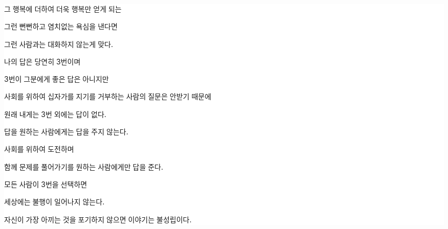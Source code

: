   그 행복에 더하여 더욱 행복만 얻게 되는



  그런 뻔뻔하고 염치없는 욕심을 낸다면



  그런 사람과는 대화하지 않는게 맞다.



  나의 답은 당연히 3번이며



  3번이 그분에게 좋은 답은 아니지만



  사회를 위하여 십자가를 지기를 거부하는 사람의 질문은 안받기 때문에



  원래 내게는 3번 외에는 답이 없다.



  답을 원하는 사람에게는 답을 주지 않는다.



  사회를 위하여 도전하며



  함께 문제를 풀어가기를 원하는 사람에게만 답을 준다.



  모든 사람이 3번을 선택하면



  세상에는 불행이 일어나지 않는다.



  자신이 가장 아끼는 것을 포기하지 않으면 이야기는 불성립이다.



  